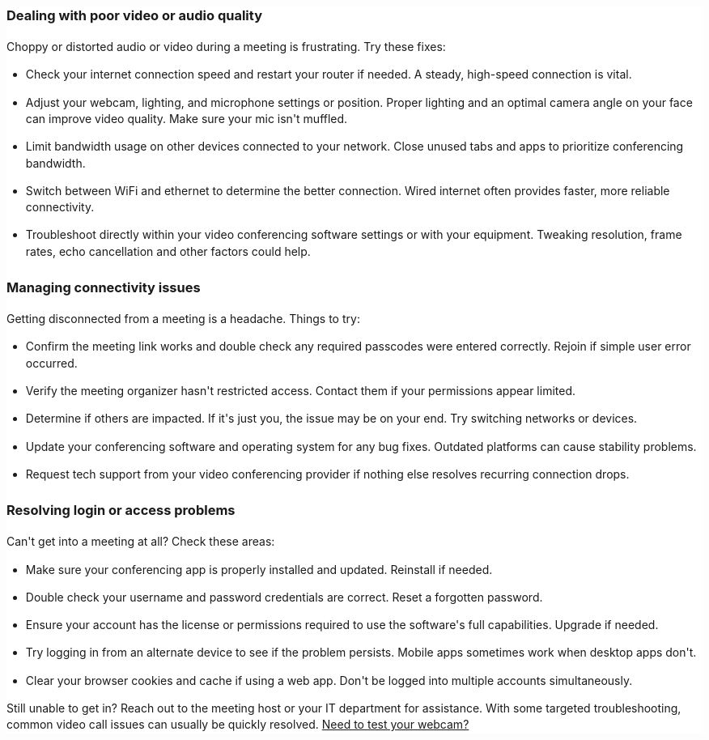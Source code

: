 ### Dealing with poor video or audio quality

Choppy or distorted audio or video during a meeting is frustrating. Try these fixes:

-   Check your internet connection speed and restart your router if needed. A steady, high-speed connection is vital.

-   Adjust your webcam, lighting, and microphone settings or position. Proper lighting and an optimal camera angle on your face can improve video quality. Make sure your mic isn't muffled.

-   Limit bandwidth usage on other devices connected to your network. Close unused tabs and apps to prioritize conferencing bandwidth.

-   Switch between WiFi and ethernet to determine the better connection. Wired internet often provides faster, more reliable connectivity.

-   Troubleshoot directly within your video conferencing software settings or with your equipment. Tweaking resolution, frame rates, echo cancellation and other factors could help.

### Managing connectivity issues

Getting disconnected from a meeting is a headache. Things to try:

-   Confirm the meeting link works and double check any required passcodes were entered correctly. Rejoin if simple user error occurred.

-   Verify the meeting organizer hasn't restricted access. Contact them if your permissions appear limited.

-   Determine if others are impacted. If it's just you, the issue may be on your end. Try switching networks or devices.

-   Update your conferencing software and operating system for any bug fixes. Outdated platforms can cause stability problems.

-   Request tech support from your video conferencing provider if nothing else resolves recurring connection drops.

### Resolving login or access problems

Can't get into a meeting at all? Check these areas:

-   Make sure your conferencing app is properly installed and updated. Reinstall if needed.

-   Double check your username and password credentials are correct. Reset a forgotten password.

-   Ensure your account has the license or permissions required to use the software's full capabilities. Upgrade if needed.

-   Try logging in from an alternate device to see if the problem persists. Mobile apps sometimes work when desktop apps don't.

-   Clear your browser cookies and cache if using a web app. Don't be logged into multiple accounts simultaneously.

Still unable to get in? Reach out to the meeting host or your IT department for assistance. With some targeted troubleshooting, common video call issues can usually be quickly resolved.
[Need to test your webcam?](https://testwebcamtool.com)
